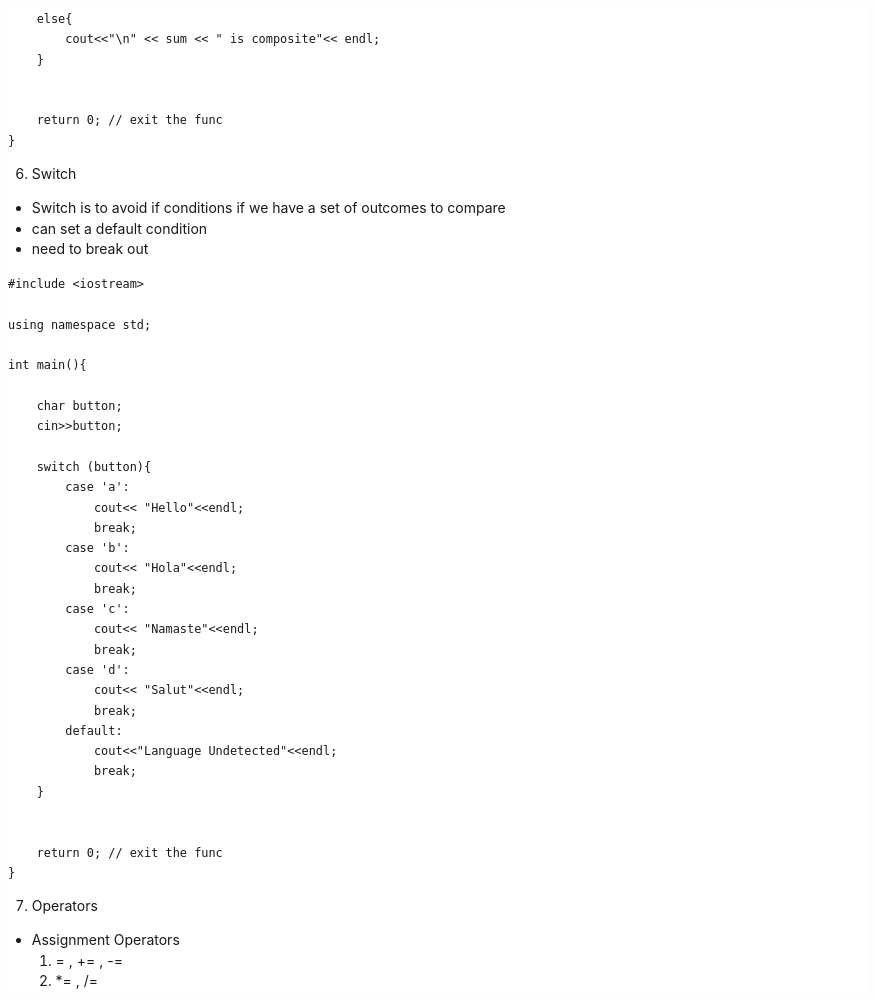 ```
    else{
        cout<<"\n" << sum << " is composite"<< endl;
    }
    

    return 0; // exit the func
}

```

6. Switch
* Switch is to avoid if conditions if we have a set of outcomes to compare
* can set a default condition
* need to break out
```
#include <iostream>  

using namespace std;

int main(){

    char button;
    cin>>button;

    switch (button){
        case 'a':
            cout<< "Hello"<<endl;
            break;
        case 'b':
            cout<< "Hola"<<endl;
            break;
        case 'c':
            cout<< "Namaste"<<endl;
            break;
        case 'd':
            cout<< "Salut"<<endl;
            break;
        default:
            cout<<"Language Undetected"<<endl;
            break;
    }
    

    return 0; // exit the func
}

```

7. Operators
* Assignment Operators
    1) = , += , -=
    2) *= , /= 
